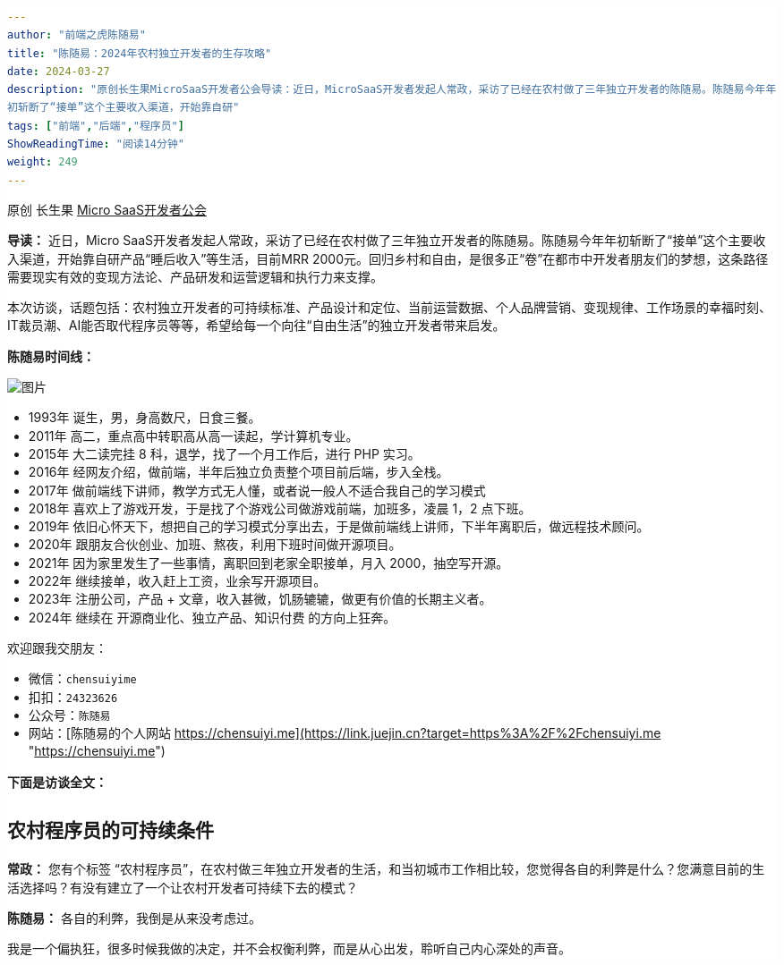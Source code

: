 ```yaml
---
author: "前端之虎陈随易"
title: "陈随易：2024年农村独立开发者的生存攻略"
date: 2024-03-27
description: "原创长生果MicroSaaS开发者公会导读：近日，MicroSaaS开发者发起人常政，采访了已经在农村做了三年独立开发者的陈随易。陈随易今年年初斩断了“接单”这个主要收入渠道，开始靠自研"
tags: ["前端","后端","程序员"]
ShowReadingTime: "阅读14分钟"
weight: 249
---
```

原创 长生果 [Micro SaaS开发者公会](https://link.juejin.cn?target=) 

**导读：** 近日，Micro SaaS开发者发起人常政，采访了已经在农村做了三年独立开发者的陈随易。陈随易今年年初斩断了“接单”这个主要收入渠道，开始靠自研产品“睡后收入”等生活，目前MRR 2000元。回归乡村和自由，是很多正“卷”在都市中开发者朋友们的梦想，这条路径需要现实有效的变现方法论、产品研发和运营逻辑和执行力来支撑。

本次访谈，话题包括：农村独立开发者的可持续标准、产品设计和定位、当前运营数据、个人品牌营销、变现规律、工作场景的幸福时刻、IT裁员潮、AI能否取代程序员等等，希望给每一个向往“自由生活”的独立开发者带来启发。

**陈随易时间线：**

![图片](https://p3-juejin.byteimg.com/tos-cn-i-k3u1fbpfcp/6861d32de5394aaea9b5af4b95511cab~tplv-k3u1fbpfcp-jj-mark:3024:0:0:0:q75.awebp#?w=1080&h=1440&s=958554&e=png&b=e8e1d8)

*   1993年 诞生，男，身高数尺，日食三餐。
*   2011年 高二，重点高中转职高从高一读起，学计算机专业。
*   2015年 大二读完挂 8 科，退学，找了一个月工作后，进行 PHP 实习。
*   2016年 经网友介绍，做前端，半年后独立负责整个项目前后端，步入全栈。
*   2017年 做前端线下讲师，教学方式无人懂，或者说一般人不适合我自己的学习模式
*   2018年 喜欢上了游戏开发，于是找了个游戏公司做游戏前端，加班多，凌晨 1，2 点下班。
*   2019年 依旧心怀天下，想把自己的学习模式分享出去，于是做前端线上讲师，下半年离职后，做远程技术顾问。
*   2020年 跟朋友合伙创业、加班、熬夜，利用下班时间做开源项目。
*   2021年 因为家里发生了一些事情，离职回到老家全职接单，月入 2000，抽空写开源。
*   2022年 继续接单，收入赶上工资，业余写开源项目。
*   2023年 注册公司，产品 + 文章，收入甚微，饥肠辘辘，做更有价值的长期主义者。
*   2024年 继续在 开源商业化、独立产品、知识付费 的方向上狂奔。

欢迎跟我交朋友：

*   微信：`chensuiyime`
*   扣扣：`24323626`
*   公众号：`陈随易`
*   网站：[陈随易的个人网站 https://chensuiyi.me](https://link.juejin.cn?target=https%3A%2F%2Fchensuiyi.me "https://chensuiyi.me")

**下面是访谈全文：**

农村程序员的可持续条件
-----------

**常政：** 您有个标签 “农村程序员”，在农村做三年独立开发者的生活，和当初城市工作相比较，您觉得各自的利弊是什么？您满意目前的生活选择吗？有没有建立了一个让农村开发者可持续下去的模式？

**陈随易：** 各自的利弊，我倒是从来没考虑过。

我是一个偏执狂，很多时候我做的决定，并不会权衡利弊，而是从心出发，聆听自己内心深处的声音。
